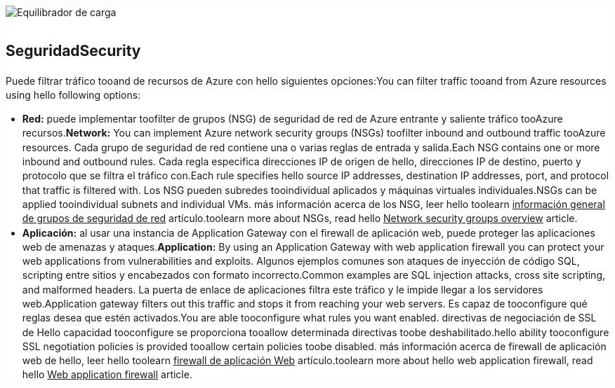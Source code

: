 ![Equilibrador de carga](./media/networking-overview/load-balancer.png)

## <span data-ttu-id="555cd-216"><a name="security"></a>Seguridad</span><span class="sxs-lookup"><span data-stu-id="555cd-216"><a name="security"></a>Security</span></span>

<span data-ttu-id="555cd-217">Puede filtrar tráfico tooand de recursos de Azure con hello siguientes opciones:</span><span class="sxs-lookup"><span data-stu-id="555cd-217">You can filter traffic tooand from Azure resources using hello following options:</span></span>

- <span data-ttu-id="555cd-218">**Red:** puede implementar toofilter de grupos (NSG) de seguridad de red de Azure entrante y saliente tráfico tooAzure recursos.</span><span class="sxs-lookup"><span data-stu-id="555cd-218">**Network:** You can implement Azure network security groups (NSGs) toofilter inbound and outbound traffic tooAzure resources.</span></span> <span data-ttu-id="555cd-219">Cada grupo de seguridad de red contiene una o varias reglas de entrada y salida.</span><span class="sxs-lookup"><span data-stu-id="555cd-219">Each NSG contains one or more inbound and outbound rules.</span></span> <span data-ttu-id="555cd-220">Cada regla especifica direcciones IP de origen de hello, direcciones IP de destino, puerto y protocolo que se filtra el tráfico con.</span><span class="sxs-lookup"><span data-stu-id="555cd-220">Each rule specifies hello source IP addresses, destination IP addresses, port, and protocol that traffic is filtered with.</span></span> <span data-ttu-id="555cd-221">Los NSG pueden subredes tooindividual aplicados y máquinas virtuales individuales.</span><span class="sxs-lookup"><span data-stu-id="555cd-221">NSGs can be applied tooindividual subnets and individual VMs.</span></span> <span data-ttu-id="555cd-222">más información acerca de los NSG, leer hello toolearn [información general de grupos de seguridad de red](../virtual-network/virtual-networks-nsg.md?toc=%2fazure%2fnetworking%2ftoc.json) artículo.</span><span class="sxs-lookup"><span data-stu-id="555cd-222">toolearn more about NSGs, read hello [Network security groups overview](../virtual-network/virtual-networks-nsg.md?toc=%2fazure%2fnetworking%2ftoc.json) article.</span></span>
- <span data-ttu-id="555cd-223">**Aplicación:** al usar una instancia de Application Gateway con el firewall de aplicación web, puede proteger las aplicaciones web de amenazas y ataques.</span><span class="sxs-lookup"><span data-stu-id="555cd-223">**Application:** By using an Application Gateway with web application firewall you can protect your web applications from vulnerabilities and exploits.</span></span> <span data-ttu-id="555cd-224">Algunos ejemplos comunes son ataques de inyección de código SQL, scripting entre sitios y encabezados con formato incorrecto.</span><span class="sxs-lookup"><span data-stu-id="555cd-224">Common examples are SQL injection attacks, cross site scripting, and malformed headers.</span></span> <span data-ttu-id="555cd-225">La puerta de enlace de aplicaciones filtra este tráfico y le impide llegar a los servidores web.</span><span class="sxs-lookup"><span data-stu-id="555cd-225">Application gateway filters out this traffic and stops it from reaching your web servers.</span></span> <span data-ttu-id="555cd-226">Es capaz de tooconfigure qué reglas desea que estén activados.</span><span class="sxs-lookup"><span data-stu-id="555cd-226">You are able tooconfigure what rules you want enabled.</span></span> <span data-ttu-id="555cd-227">directivas de negociación de SSL de Hello capacidad tooconfigure se proporciona tooallow determinada directivas toobe deshabilitado.</span><span class="sxs-lookup"><span data-stu-id="555cd-227">hello ability tooconfigure SSL negotiation policies is provided tooallow certain policies toobe disabled.</span></span> <span data-ttu-id="555cd-228">más información acerca de firewall de aplicación web de hello, leer hello toolearn [firewall de aplicación Web](../application-gateway/application-gateway-web-application-firewall-overview.md?toc=%2fazure%2fnetworking%2ftoc.json) artículo.</span><span class="sxs-lookup"><span data-stu-id="555cd-228">toolearn more about hello web application firewall, read hello [Web application firewall](../application-gateway/application-gateway-web-application-firewall-overview.md?toc=%2fazure%2fnetworking%2ftoc.json) article.</span></span>
